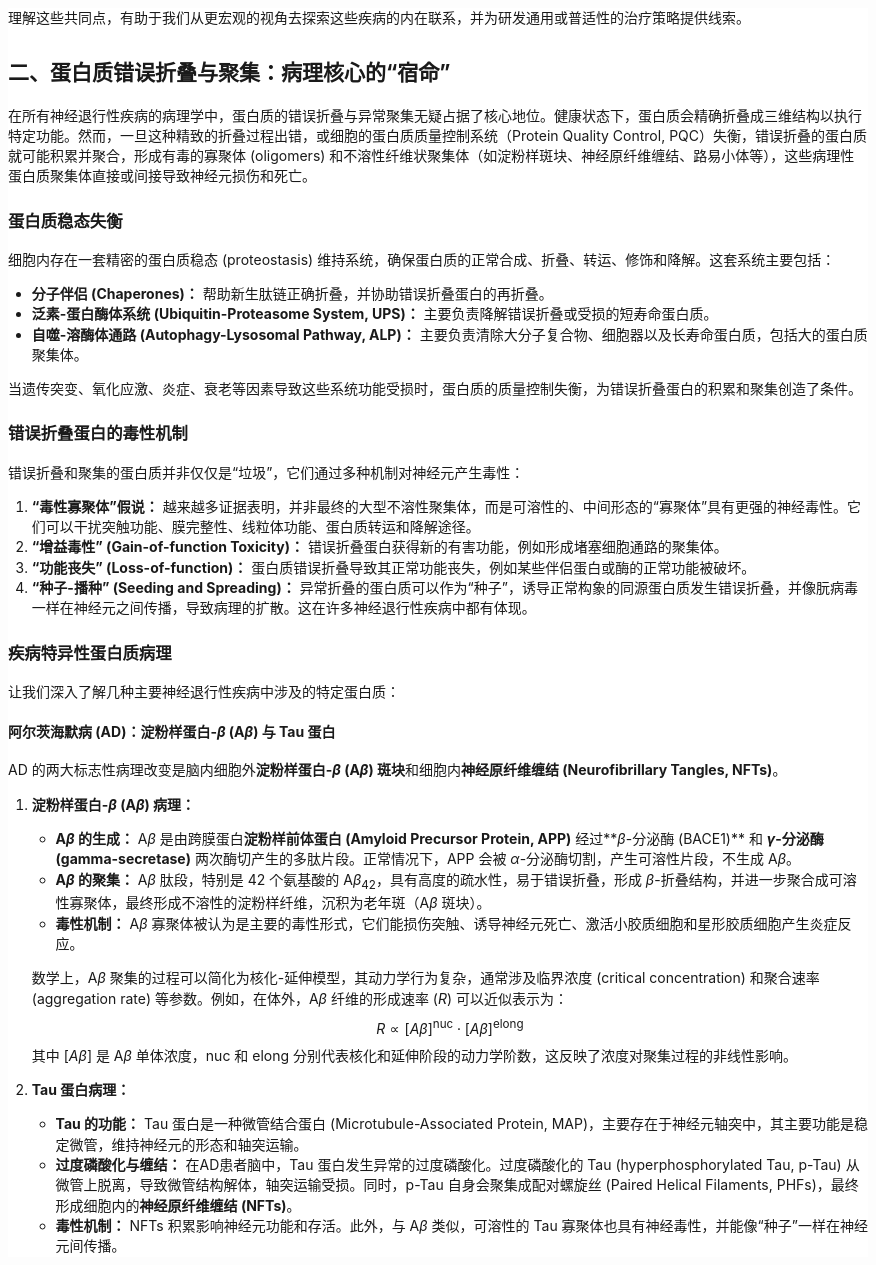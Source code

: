 理解这些共同点，有助于我们从更宏观的视角去探索这些疾病的内在联系，并为研发通用或普适性的治疗策略提供线索。

## 二、蛋白质错误折叠与聚集：病理核心的“宿命”

在所有神经退行性疾病的病理学中，蛋白质的错误折叠与异常聚集无疑占据了核心地位。健康状态下，蛋白质会精确折叠成三维结构以执行特定功能。然而，一旦这种精致的折叠过程出错，或细胞的蛋白质质量控制系统（Protein Quality Control, PQC）失衡，错误折叠的蛋白质就可能积累并聚合，形成有毒的寡聚体 (oligomers) 和不溶性纤维状聚集体（如淀粉样斑块、神经原纤维缠结、路易小体等），这些病理性蛋白质聚集体直接或间接导致神经元损伤和死亡。

### 蛋白质稳态失衡

细胞内存在一套精密的蛋白质稳态 (proteostasis) 维持系统，确保蛋白质的正常合成、折叠、转运、修饰和降解。这套系统主要包括：

*   **分子伴侣 (Chaperones)：** 帮助新生肽链正确折叠，并协助错误折叠蛋白的再折叠。
*   **泛素-蛋白酶体系统 (Ubiquitin-Proteasome System, UPS)：** 主要负责降解错误折叠或受损的短寿命蛋白质。
*   **自噬-溶酶体通路 (Autophagy-Lysosomal Pathway, ALP)：** 主要负责清除大分子复合物、细胞器以及长寿命蛋白质，包括大的蛋白质聚集体。

当遗传突变、氧化应激、炎症、衰老等因素导致这些系统功能受损时，蛋白质的质量控制失衡，为错误折叠蛋白的积累和聚集创造了条件。

### 错误折叠蛋白的毒性机制

错误折叠和聚集的蛋白质并非仅仅是“垃圾”，它们通过多种机制对神经元产生毒性：

1.  **“毒性寡聚体”假说：** 越来越多证据表明，并非最终的大型不溶性聚集体，而是可溶性的、中间形态的“寡聚体”具有更强的神经毒性。它们可以干扰突触功能、膜完整性、线粒体功能、蛋白质转运和降解途径。
2.  **“增益毒性” (Gain-of-function Toxicity)：** 错误折叠蛋白获得新的有害功能，例如形成堵塞细胞通路的聚集体。
3.  **“功能丧失” (Loss-of-function)：** 蛋白质错误折叠导致其正常功能丧失，例如某些伴侣蛋白或酶的正常功能被破坏。
4.  **“种子-播种” (Seeding and Spreading)：** 异常折叠的蛋白质可以作为“种子”，诱导正常构象的同源蛋白质发生错误折叠，并像朊病毒一样在神经元之间传播，导致病理的扩散。这在许多神经退行性疾病中都有体现。

### 疾病特异性蛋白质病理

让我们深入了解几种主要神经退行性疾病中涉及的特定蛋白质：

#### 阿尔茨海默病 (AD)：淀粉样蛋白-$\beta$ (A$\beta$) 与 Tau 蛋白

AD 的两大标志性病理改变是脑内细胞外**淀粉样蛋白-$\beta$ (A$\beta$) 斑块**和细胞内**神经原纤维缠结 (Neurofibrillary Tangles, NFTs)**。

1.  **淀粉样蛋白-$\beta$ (A$\beta$) 病理：**
    *   **A$\beta$ 的生成：** A$\beta$ 是由跨膜蛋白**淀粉样前体蛋白 (Amyloid Precursor Protein, APP)** 经过**$\beta$-分泌酶 (BACE1)** 和 **$\gamma$-分泌酶 (gamma-secretase)** 两次酶切产生的多肽片段。正常情况下，APP 会被 $\alpha$-分泌酶切割，产生可溶性片段，不生成 A$\beta$。
    *   **A$\beta$ 的聚集：** A$\beta$ 肽段，特别是 42 个氨基酸的 A$\beta_{42}$，具有高度的疏水性，易于错误折叠，形成 $\beta$-折叠结构，并进一步聚合成可溶性寡聚体，最终形成不溶性的淀粉样纤维，沉积为老年斑（A$\beta$ 斑块）。
    *   **毒性机制：** A$\beta$ 寡聚体被认为是主要的毒性形式，它们能损伤突触、诱导神经元死亡、激活小胶质细胞和星形胶质细胞产生炎症反应。

    数学上，A$\beta$ 聚集的过程可以简化为核化-延伸模型，其动力学行为复杂，通常涉及临界浓度 (critical concentration) 和聚合速率 (aggregation rate) 等参数。例如，在体外，A$\beta$ 纤维的形成速率 $(R)$ 可以近似表示为：
    $$
    R \propto [A\beta]^{\text{nuc}} \cdot [A\beta]^{\text{elong}}
    $$
    其中 $[A\beta]$ 是 A$\beta$ 单体浓度，$\text{nuc}$ 和 $\text{elong}$ 分别代表核化和延伸阶段的动力学阶数，这反映了浓度对聚集过程的非线性影响。

2.  **Tau 蛋白病理：**
    *   **Tau 的功能：** Tau 蛋白是一种微管结合蛋白 (Microtubule-Associated Protein, MAP)，主要存在于神经元轴突中，其主要功能是稳定微管，维持神经元的形态和轴突运输。
    *   **过度磷酸化与缠结：** 在AD患者脑中，Tau 蛋白发生异常的过度磷酸化。过度磷酸化的 Tau (hyperphosphorylated Tau, p-Tau) 从微管上脱离，导致微管结构解体，轴突运输受损。同时，p-Tau 自身会聚集成配对螺旋丝 (Paired Helical Filaments, PHFs)，最终形成细胞内的**神经原纤维缠结 (NFTs)**。
    *   **毒性机制：** NFTs 积累影响神经元功能和存活。此外，与 A$\beta$ 类似，可溶性的 Tau 寡聚体也具有神经毒性，并能像“种子”一样在神经元间传播。
